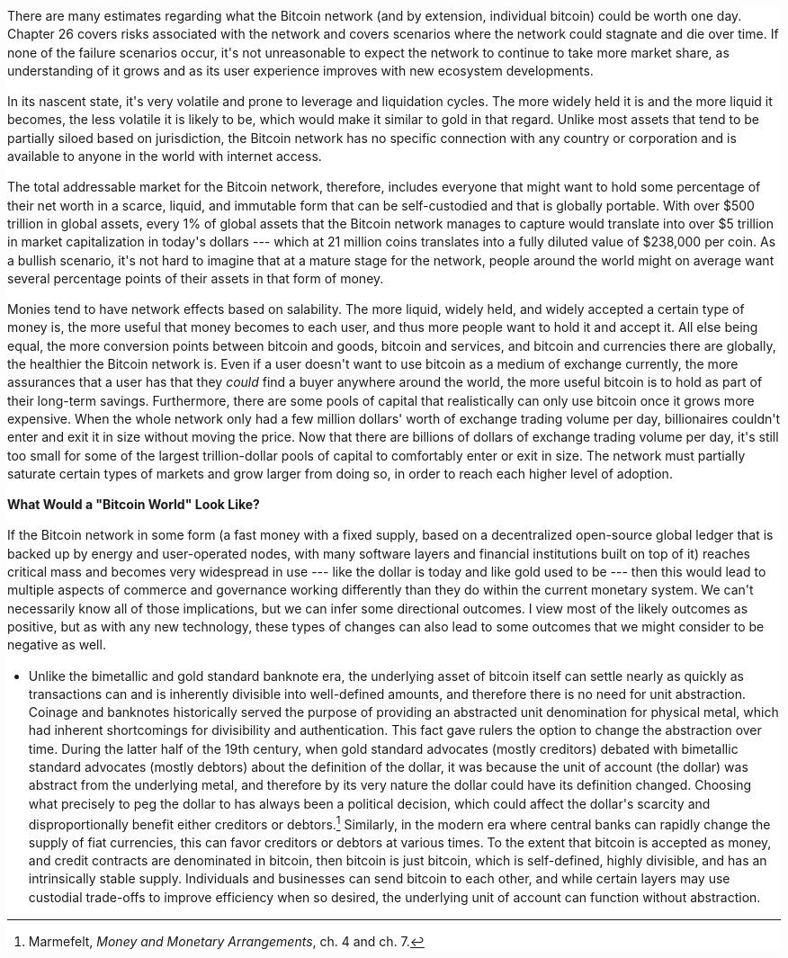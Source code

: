 There are many estimates regarding what the Bitcoin network (and by extension, individual bitcoin) could be worth one day. Chapter 26 covers risks associated with the network and covers scenarios where the network could stagnate and die over time. If none of the failure scenarios occur, it's not unreasonable to expect the network to continue to take more market share, as understanding of it grows and as its user experience improves with new ecosystem developments.

In its nascent state, it's very volatile and prone to leverage and liquidation cycles. The more widely held it is and the more liquid it becomes, the less volatile it is likely to be, which would make it similar to gold in that regard. Unlike most assets that tend to be partially siloed based on jurisdiction, the Bitcoin network has no specific connection with any country or corporation and is available to anyone in the world with internet access.

The total addressable market for the Bitcoin network, therefore, includes everyone that might want to hold some percentage of their net worth in a scarce, liquid, and immutable form that can be self-custodied and that is globally portable. With over \$500 trillion in global assets, every 1% of global assets that the Bitcoin network manages to capture would translate into over \$5 trillion in market capitalization in today's dollars --- which at 21 million coins translates into a fully diluted value of \$238,000 per coin. As a bullish scenario, it's not hard to imagine that at a mature stage for the network, people around the world might on average want several percentage points of their assets in that form of money.

Monies tend to have network effects based on salability. The more liquid, widely held, and widely accepted a certain type of money is, the more useful that money becomes to each user, and thus more people want to hold it and accept it. All else being equal, the more conversion points between bitcoin and goods, bitcoin and services, and bitcoin and currencies there are globally, the healthier the Bitcoin network is. Even if a user doesn't want to use bitcoin as a medium of exchange currently, the more assurances that a user has that they *could* find a buyer anywhere around the world, the more useful bitcoin is to hold as part of their long-term savings. Furthermore, there are some pools of capital that realistically can only use bitcoin once it grows more expensive. When the whole network only had a few million dollars' worth of exchange trading volume per day, billionaires couldn't enter and exit it in size without moving the price. Now that there are billions of dollars of exchange trading volume per day, it's still too small for some of the largest trillion-dollar pools of capital to comfortably enter or exit in size. The network must partially saturate certain types of markets and grow larger from doing so, in order to reach each higher level of adoption.

**What Would a "Bitcoin World" Look Like?**

If the Bitcoin network in some form (a fast money with a fixed supply, based on a decentralized open-source global ledger that is backed up by energy and user-operated nodes, with many software layers and financial institutions built on top of it) reaches critical mass and becomes very widespread in use --- like the dollar is today and like gold used to be --- then this would lead to multiple aspects of commerce and governance working differently than they do within the current monetary system. We can't necessarily know all of those implications, but we can infer some directional outcomes. I view most of the likely outcomes as positive, but as with any new technology, these types of changes can also lead to some outcomes that we might consider to be negative as well.

- Unlike the bimetallic and gold standard banknote era, the underlying asset of bitcoin itself can settle nearly as quickly as transactions can and is inherently divisible into well-defined amounts, and therefore there is no need for unit abstraction. Coinage and banknotes historically served the purpose of providing an abstracted unit denomination for physical metal, which had inherent shortcomings for divisibility and authentication. This fact gave rulers the option to change the abstraction over time. During the latter half of the 19th century, when gold standard advocates (mostly creditors) debated with bimetallic standard advocates (mostly debtors) about the definition of the dollar, it was because the unit of account (the dollar) was abstract from the underlying metal, and therefore by its very nature the dollar could have its definition changed. Choosing what precisely to peg the dollar to has always been a political decision, which could affect the dollar's scarcity and disproportionally benefit either creditors or debtors.[^340] Similarly, in the modern era where central banks can rapidly change the supply of fiat currencies, this can favor creditors or debtors at various times. To the extent that bitcoin is accepted as money, and credit contracts are denominated in bitcoin, then bitcoin is just bitcoin, which is self-defined, highly divisible, and has an intrinsically stable supply. Individuals and businesses can send bitcoin to each other, and while certain layers may use custodial trade-offs to improve efficiency when so desired, the underlying unit of account can function without abstraction.


[^324]: William Luther, "Is Bitcoin Intrinsically Worthless?" 38--39.
[^325]: Nakamoto, "Re: PC World Article on Bitcoin"; Peter Chawaga, "Free Assange: Inside a Cypherpunk's Fight to Publish the Secrets of Superpowers," *Bitcoin Magazine*, Gatekeeper's issue, May 2023.
[^326]: Nakamoto, "Re: Bitcoin Does NOT Violate Mises' Regression Theorem."
[^327]: Blockchain.com, "Market Capitalization."
[^328]: Yan Pritzker, "Bitcoin Mass Adoption," *What Bitcoin Did*, September 6, 2021 (9:40-10:00).
[^329]: Gladstein*, Financial Privilege*, 165--66.
[^330]: Gladstein, *Financial Privilege*, 168.
[^331]: This section draws on Lyn Alden, "A Look at the Lightning Network."
[^332]: Robert Mundell, "Uses and Abuses of Gresham's Law in the History of Money"; George Selgin, "Salvaging Gresham's Law: The Good, the Bad, and the Illegal."
[^333]: Craig Elwell, "Brief History of the Gold Standard in the United States."
[^334]: Mundell, "Uses and Abuses," 4.
[^335]: Guido Hülsmann, *The Ethics of Money Production*, 125--36.
[^336]: Federal Reserve Economic Data, "M2."
[^337]: Blockchain.com, "Total Circulating Bitcoin."
[^338]: Anthony Shorrocks et al., "Global Wealth Report 2022: Leading Perspectives to Navigate the Future," 7--10; Jonathan Woetzel et al., "The Rise and Rise of the Global Balance Sheet," vi, 3.
[^339]: World Gold Council, "Above-Ground Stock."
[^340]: Marmefelt, *Money and Monetary Arrangements*, ch. 4 and ch. 7.
[^341]: Parker Lewis, "Bitcoin is the Great Definancialization."
[^342]: Peter Bernholz, *Monetary Regimes and Inflation*, 131--34.